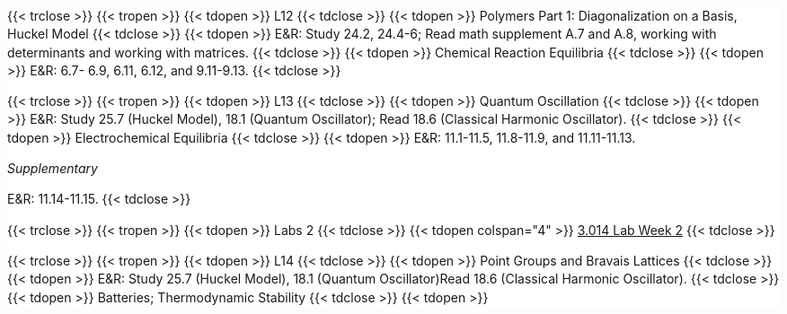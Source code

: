 {{< trclose >}}
{{< tropen >}}
{{< tdopen >}}
L12
{{< tdclose >}}
{{< tdopen >}}
Polymers Part 1: Diagonalization on a Basis, Huckel Model
{{< tdclose >}}
{{< tdopen >}}
E&R: Study 24.2, 24.4-6; Read math supplement A.7 and A.8, working with determinants and working with matrices.
{{< tdclose >}}
{{< tdopen >}}
Chemical Reaction Equilibria
{{< tdclose >}}
{{< tdopen >}}
E&R: 6.7- 6.9, 6.11, 6.12, and 9.11-9.13.
{{< tdclose >}}

{{< trclose >}}
{{< tropen >}}
{{< tdopen >}}
L13
{{< tdclose >}}
{{< tdopen >}}
Quantum Oscillation
{{< tdclose >}}
{{< tdopen >}}
E&R: Study 25.7 (Huckel Model), 18.1 (Quantum Oscillator); Read 18.6 (Classical Harmonic Oscillator).
{{< tdclose >}}
{{< tdopen >}}
Electrochemical Equilibria
{{< tdclose >}}
{{< tdopen >}}
E&R: 11.1-11.5, 11.8-11.9, and 11.11-11.13.  
  
_Supplementary_  
  
E&R: 11.14-11.15.
{{< tdclose >}}

{{< trclose >}}
{{< tropen >}}
{{< tdopen >}}
Labs 2
{{< tdclose >}}
{{< tdopen colspan="4" >}}
[3.014 Lab Week 2](/courses/3-014-materials-laboratory-fall-2006/pages/labs/_index)
{{< tdclose >}}

{{< trclose >}}
{{< tropen >}}
{{< tdopen >}}
L14
{{< tdclose >}}
{{< tdopen >}}
Point Groups and Bravais Lattices
{{< tdclose >}}
{{< tdopen >}}
E&R: Study 25.7 (Huckel Model), 18.1 (Quantum Oscillator)Read 18.6 (Classical Harmonic Oscillator).
{{< tdclose >}}
{{< tdopen >}}
Batteries; Thermodynamic Stability
{{< tdclose >}}
{{< tdopen >}}